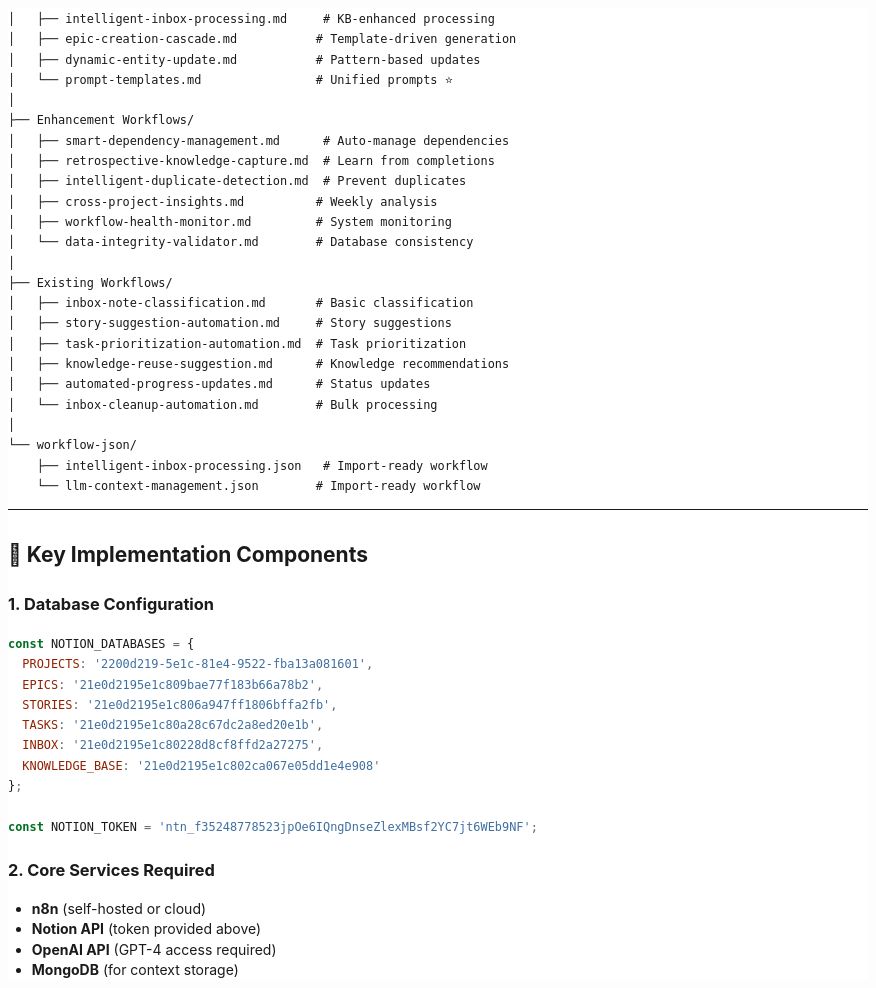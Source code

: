 ```
│   ├── intelligent-inbox-processing.md     # KB-enhanced processing
│   ├── epic-creation-cascade.md           # Template-driven generation
│   ├── dynamic-entity-update.md           # Pattern-based updates
│   └── prompt-templates.md                # Unified prompts ⭐
│
├── Enhancement Workflows/
│   ├── smart-dependency-management.md      # Auto-manage dependencies
│   ├── retrospective-knowledge-capture.md  # Learn from completions
│   ├── intelligent-duplicate-detection.md  # Prevent duplicates
│   ├── cross-project-insights.md          # Weekly analysis
│   ├── workflow-health-monitor.md         # System monitoring
│   └── data-integrity-validator.md        # Database consistency
│
├── Existing Workflows/
│   ├── inbox-note-classification.md       # Basic classification
│   ├── story-suggestion-automation.md     # Story suggestions
│   ├── task-prioritization-automation.md  # Task prioritization
│   ├── knowledge-reuse-suggestion.md      # Knowledge recommendations
│   ├── automated-progress-updates.md      # Status updates
│   └── inbox-cleanup-automation.md        # Bulk processing
│
└── workflow-json/
    ├── intelligent-inbox-processing.json   # Import-ready workflow
    └── llm-context-management.json        # Import-ready workflow
```

---

## 🔑 Key Implementation Components

### 1. Database Configuration
```javascript
const NOTION_DATABASES = {
  PROJECTS: '2200d219-5e1c-81e4-9522-fba13a081601',
  EPICS: '21e0d2195e1c809bae77f183b66a78b2',
  STORIES: '21e0d2195e1c806a947ff1806bffa2fb',
  TASKS: '21e0d2195e1c80a28c67dc2a8ed20e1b',
  INBOX: '21e0d2195e1c80228d8cf8ffd2a27275',
  KNOWLEDGE_BASE: '21e0d2195e1c802ca067e05dd1e4e908'
};

const NOTION_TOKEN = 'ntn_f35248778523jpOe6IQngDnseZlexMBsf2YC7jt6WEb9NF';
```

### 2. Core Services Required
- **n8n** (self-hosted or cloud)
- **Notion API** (token provided above)
- **OpenAI API** (GPT-4 access required)
- **MongoDB** (for context storage)
